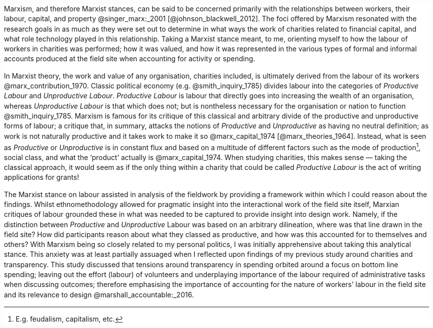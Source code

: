   Marxism, and therefore Marxist stances, can be said to be concerned primarily with the relationships between workers, their labour, capital, and property @singer_marx:_2001 [@johnson_blackwell_2012]. The foci offered by Marxism resonated with the research goals in as much as they were set out to determine in what ways the work of charities related to financial capital, and what role technology played in this relationship. Taking a Marxist stance meant, to me, orienting myself to how the labour of workers in charities was performed; how it was valued, and how it was represented in the various types of formal and informal accounts produced at the field site when accounting for activity or spending.

  In Marxist theory, the work and value of any organisation, charities included, is ultimately derived from the labour of its workers @marx_contribution_1970. Classic political economy (e.g. @smith_inquiry_1785) divides labour into the categories of *Productive Labour* and *Unproductive Labour*. *Productive Labour* is labour that directly goes into increasing the wealth of an organisation, whereas *Unproductive Labour* is that which does not; but is nontheless necessary for the organisation or nation to function @smith_inquiry_1785. Marxism is famous for its critique of this classical and arbitrary divide of the productive and unproductive forms of labour; a critique that, in summary, attacks the notions of *Productive* and *Unproductive* as having no neutral definition; as work is not naturally productive and it takes work to make it so @marx_capital_1974 [@marx_theories_1964]. Instead, what is seen as *Productive* or *Unproductive* is in constant flux and based on a multitude of different factors such as the mode of production[^1], social class, and what the ‘product’ actually is @marx_capital_1974. When studying charities, this makes sense — taking the classical approach, it would seem as if the only thing within a charity that could be called *Productive Labour* is the act of writing applications for grants!

  The Marxist stance on labour assisted in analysis of the fieldwork by providing a framework within which I could reason about the findings. Whilst ethnomethodology allowed for pragmatic insight into the interactional work of the field site itself, Marxian critiques of labour grounded these in what was needed to be captured to provide insight into design work. Namely, if the distinction between *Productive* and *Unproductive* Labour was based on an arbitrary dilineation, where was that line drawn in the field site? How did participants reason about what they classed as productive, and how was this accounted for to themselves and others? With Marxism being so closely related to my personal politics, I was initially apprehensive about taking this analytical stance. This anxiety was at least partially assuaged when I reflected upon findings of my previous study around charities and transparency. This study discussed that tensions around transparency in spending orbited around a focus on bottom line spending; leaving out the effort (labour) of volunteers and underplaying importance of the labour required of administrative tasks when discussing outcomes; therefore emphasising the importance of accounting for the nature of workers’ labour in the field site and its relevance to design @marshall_accountable:_2016.


 [^1]: E.g. feudalism, capitalism, etc.
  [^1]: E.g. feudalism, capitalism, etc.